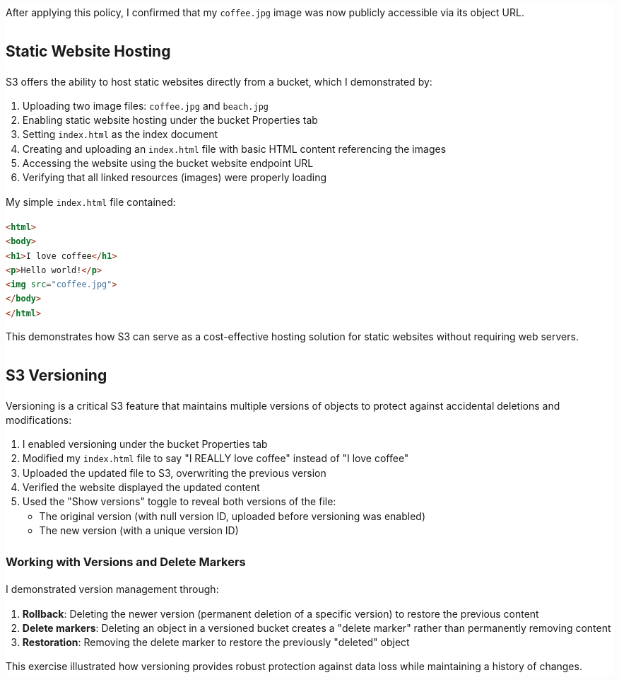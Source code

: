 After applying this policy, I confirmed that my `coffee.jpg` image was now publicly accessible via its object URL.

## Static Website Hosting

S3 offers the ability to host static websites directly from a bucket, which I demonstrated by:

1. Uploading two image files: `coffee.jpg` and `beach.jpg`
2. Enabling static website hosting under the bucket Properties tab
3. Setting `index.html` as the index document
4. Creating and uploading an `index.html` file with basic HTML content referencing the images
5. Accessing the website using the bucket website endpoint URL
6. Verifying that all linked resources (images) were properly loading

My simple `index.html` file contained:
```html
<html>
<body>
<h1>I love coffee</h1>
<p>Hello world!</p>
<img src="coffee.jpg">
</body>
</html>
```

This demonstrates how S3 can serve as a cost-effective hosting solution for static websites without requiring web servers.

## S3 Versioning

Versioning is a critical S3 feature that maintains multiple versions of objects to protect against accidental deletions and modifications:

1. I enabled versioning under the bucket Properties tab
2. Modified my `index.html` file to say "I REALLY love coffee" instead of "I love coffee"
3. Uploaded the updated file to S3, overwriting the previous version
4. Verified the website displayed the updated content
5. Used the "Show versions" toggle to reveal both versions of the file:
   - The original version (with null version ID, uploaded before versioning was enabled)
   - The new version (with a unique version ID)

### Working with Versions and Delete Markers

I demonstrated version management through:

1. **Rollback**: Deleting the newer version (permanent deletion of a specific version) to restore the previous content
2. **Delete markers**: Deleting an object in a versioned bucket creates a "delete marker" rather than permanently removing content
3. **Restoration**: Removing the delete marker to restore the previously "deleted" object

This exercise illustrated how versioning provides robust protection against data loss while maintaining a history of changes.
